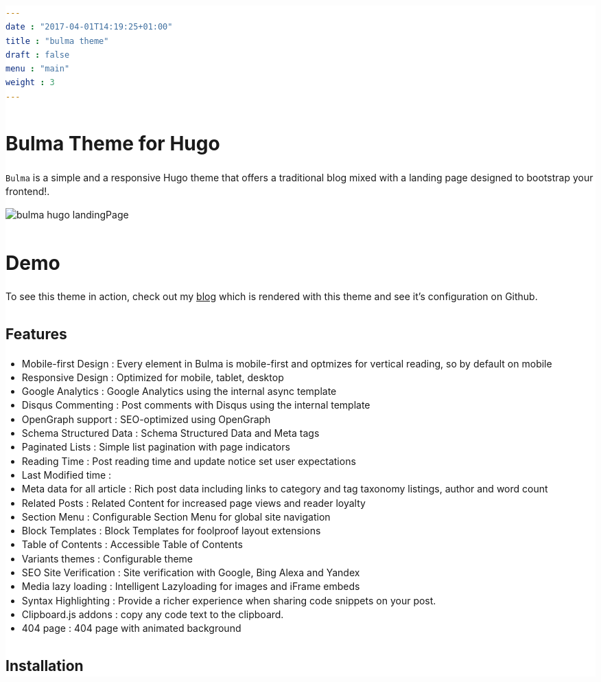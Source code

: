 ```yaml
---
date : "2017-04-01T14:19:25+01:00"
title : "bulma theme"
draft : false
menu : "main"
weight : 3
---
```



# Bulma Theme for Hugo

`Bulma` is a simple and a responsive Hugo theme that offers a traditional blog mixed with a landing page designed to bootstrap your frontend!.

![bulma hugo landingPage](https://cldup.com/tV6cFj0UDo.png)

# Demo

To see this theme in action, check out my [blog](http://blog.elemnts.org) which is rendered with this theme and see it’s configuration on Github.

## Features

- Mobile-first Design : Every element in Bulma is mobile-first and optmizes for vertical reading, so by default on mobile
- Responsive Design : Optimized for mobile, tablet, desktop
- Google Analytics : Google Analytics using the internal async template
- Disqus Commenting : Post comments with Disqus using the internal template
- OpenGraph support : SEO-optimized using OpenGraph
- Schema Structured Data : Schema Structured Data and Meta tags
- Paginated Lists : Simple list pagination with page indicators
- Reading Time : Post reading time and update notice set user expectations
- Last Modified time : 
- Meta data for all article : Rich post data including links to category and tag taxonomy listings, author and word count
- Related Posts : Related Content for increased page views and reader loyalty
- Section Menu : Configurable Section Menu for global site navigation
- Block Templates : Block Templates for foolproof layout extensions
- Table of Contents : Accessible Table of Contents
- Variants themes : Configurable theme
- SEO Site Verification : Site verification with Google, Bing Alexa and Yandex
- Media lazy loading : Intelligent Lazyloading for images and iFrame embeds
- Syntax Highlighting : Provide a richer experience when sharing code snippets on your post. 
- Clipboard.js addons : copy any code text to the clipboard.
- 404 page : 404 page with animated background

## Installation
